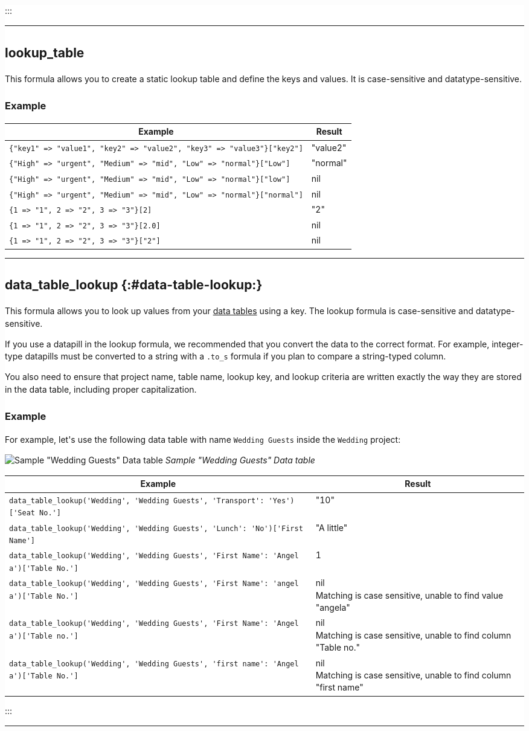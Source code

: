 :::

---

## lookup_table

This formula allows you to create a static lookup table and define the keys and values. It is case-sensitive and datatype-sensitive.

### Example

| Example                                                                | Result   |
| ---------------------------------------------------------------------- | -------- |
| `{"key1" => "value1", "key2" => "value2", "key3" => "value3"}["key2"]` | "value2" |
| `{"High" => "urgent", "Medium" => "mid", "Low" => "normal"}["Low"]`    | "normal" |
| `{"High" => "urgent", "Medium" => "mid", "Low" => "normal"}["low"]`    | nil      |
| `{"High" => "urgent", "Medium" => "mid", "Low" => "normal"}["normal"]` | nil      |
| `{1 => "1", 2 => "2", 3 => "3"}[2]`                                    | "2"      |
| `{1 => "1", 2 => "2", 3 => "3"}[2.0]`                                  | nil      |
| `{1 => "1", 2 => "2", 3 => "3"}["2"]`                                  | nil      |

---

## data_table_lookup {:#data-table-lookup:}

This formula allows you to look up values from your [data tables](/data-tables.md) using a key. The lookup formula is case-sensitive and datatype-sensitive.

If you use a datapill in the lookup formula, we recommended that you convert the data to the correct format. For example, integer-type datapills must be converted to a string with a `.to_s` formula if you plan to compare a string-typed column.

You also need to ensure that project name, table name, lookup key, and lookup criteria are written exactly the way they are stored in the data table, including proper capitalization.

### Example

For example, let's use the following data table with name `Wedding Guests` inside the `Wedding` project:

![Sample "Wedding Guests" Data table](~@img/formula-docs/wedding-guests-data-table.png)
_Sample "Wedding Guests" Data table_

| Example                                                                               | Result                                                                 |
| ------------------------------------------------------------------------------------- | ---------------------------------------------------------------------- |
| `data_table_lookup('Wedding', 'Wedding Guests', 'Transport': 'Yes')['Seat No.']`      | "10"                                                                   |
| `data_table_lookup('Wedding', 'Wedding Guests', 'Lunch': 'No')['First Name']`         | "A little"                                                             |
| `data_table_lookup('Wedding', 'Wedding Guests', 'First Name': 'Angela')['Table No.']` | 1                                                                      |
| `data_table_lookup('Wedding', 'Wedding Guests', 'First Name': 'angela')['Table No.']` | nil <br>Matching is case sensitive, unable to find value "angela"      |
| `data_table_lookup('Wedding', 'Wedding Guests', 'First Name': 'Angela')['Table no.']` | nil <br>Matching is case sensitive, unable to find column "Table no."  |
| `data_table_lookup('Wedding', 'Wedding Guests', 'first name': 'Angela')['Table No.']` | nil <br>Matching is case sensitive, unable to find column "first name" |

:::

---
